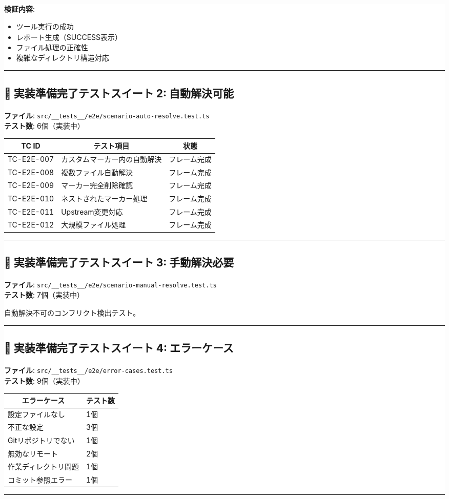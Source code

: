 **検証内容**:
- ツール実行の成功
- レポート生成（SUCCESS表示）
- ファイル処理の正確性
- 複雑なディレクトリ構造対応

---

## 🧪 実装準備完了テストスイート 2: 自動解決可能

**ファイル**: `src/__tests__/e2e/scenario-auto-resolve.test.ts`  
**テスト数**: 6個（実装中）

| TC ID | テスト項目 | 状態 |
|-------|-----------|------|
| TC-E2E-007 | カスタムマーカー内の自動解決 | フレーム完成 |
| TC-E2E-008 | 複数ファイル自動解決 | フレーム完成 |
| TC-E2E-009 | マーカー完全削除確認 | フレーム完成 |
| TC-E2E-010 | ネストされたマーカー処理 | フレーム完成 |
| TC-E2E-011 | Upstream変更対応 | フレーム完成 |
| TC-E2E-012 | 大規模ファイル処理 | フレーム完成 |

---

## 🧪 実装準備完了テストスイート 3: 手動解決必要

**ファイル**: `src/__tests__/e2e/scenario-manual-resolve.test.ts`  
**テスト数**: 7個（実装中）

自動解決不可のコンフリクト検出テスト。

---

## 🧪 実装準備完了テストスイート 4: エラーケース

**ファイル**: `src/__tests__/e2e/error-cases.test.ts`  
**テスト数**: 9個（実装中）

| エラーケース | テスト数 |
|-------------|--------|
| 設定ファイルなし | 1個 |
| 不正な設定 | 3個 |
| Gitリポジトリでない | 1個 |
| 無効なリモート | 2個 |
| 作業ディレクトリ問題 | 1個 |
| コミット参照エラー | 1個 |

---